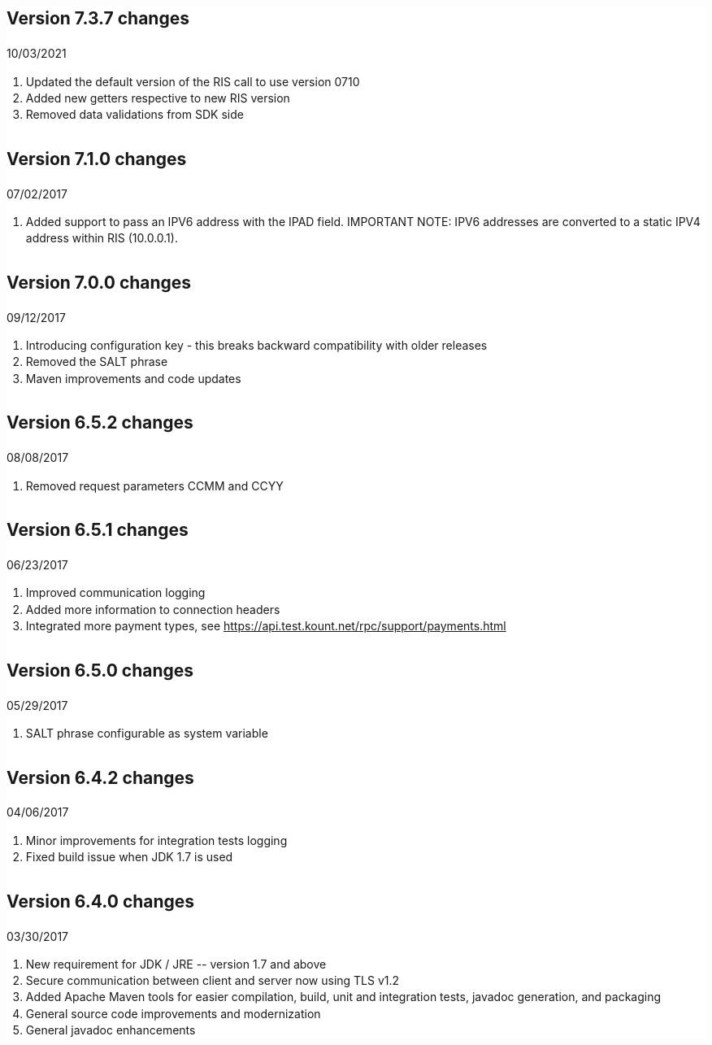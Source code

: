Version 7.3.7 changes
---------------------
10/03/2021

1. Updated the default version of the RIS call to use version 0710
2. Added new getters respective to new RIS version
3. Removed data validations from SDK side

Version 7.1.0 changes
---------------------
07/02/2017

1. Added support to pass an IPV6 address with the IPAD field. IMPORTANT NOTE: IPV6 
    addresses are converted to a static IPV4 address within RIS (10.0.0.1).

Version 7.0.0 changes
---------------------
09/12/2017

1. Introducing configuration key - this breaks backward compatibility with older releases
2. Removed the SALT phrase
3. Maven improvements and code updates

Version 6.5.2 changes
---------------------
08/08/2017

1. Removed request parameters CCMM and CCYY

Version 6.5.1 changes
---------------------
06/23/2017

1. Improved communication logging
2. Added more information to connection headers
3. Integrated more payment types, see https://api.test.kount.net/rpc/support/payments.html

Version 6.5.0 changes
---------------------
05/29/2017

1. SALT phrase configurable as system variable

Version 6.4.2 changes
---------------------
04/06/2017

1. Minor improvements for integration tests logging
2. Fixed build issue when JDK 1.7 is used

Version 6.4.0 changes
---------------------
03/30/2017

1. New requirement for JDK / JRE -- version 1.7 and above 
2. Secure communication between client and server now using TLS v1.2
3. Added Apache Maven tools for easier compilation, build, unit and integration
    tests, javadoc generation, and packaging
4. General source code improvements and modernization
5. General javadoc enhancements
